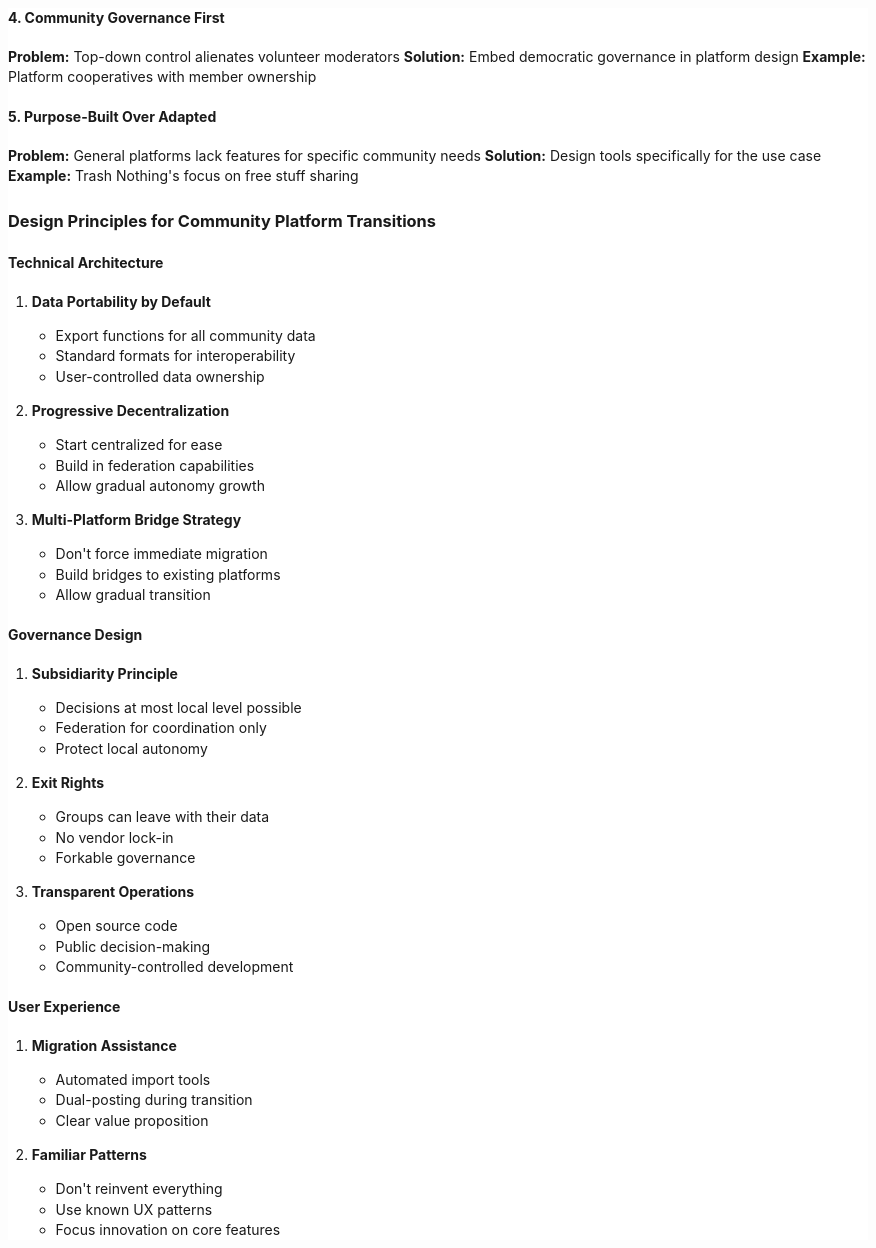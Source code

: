 #### 4. Community Governance First
**Problem:** Top-down control alienates volunteer moderators
**Solution:** Embed democratic governance in platform design
**Example:** Platform cooperatives with member ownership

#### 5. Purpose-Built Over Adapted
**Problem:** General platforms lack features for specific community needs
**Solution:** Design tools specifically for the use case
**Example:** Trash Nothing's focus on free stuff sharing

### Design Principles for Community Platform Transitions

#### Technical Architecture
1. **Data Portability by Default**
   - Export functions for all community data
   - Standard formats for interoperability
   - User-controlled data ownership

2. **Progressive Decentralization**
   - Start centralized for ease
   - Build in federation capabilities
   - Allow gradual autonomy growth

3. **Multi-Platform Bridge Strategy**
   - Don't force immediate migration
   - Build bridges to existing platforms
   - Allow gradual transition

#### Governance Design
1. **Subsidiarity Principle**
   - Decisions at most local level possible
   - Federation for coordination only
   - Protect local autonomy

2. **Exit Rights**
   - Groups can leave with their data
   - No vendor lock-in
   - Forkable governance

3. **Transparent Operations**
   - Open source code
   - Public decision-making
   - Community-controlled development

#### User Experience
1. **Migration Assistance**
   - Automated import tools
   - Dual-posting during transition
   - Clear value proposition

2. **Familiar Patterns**
   - Don't reinvent everything
   - Use known UX patterns
   - Focus innovation on core features
